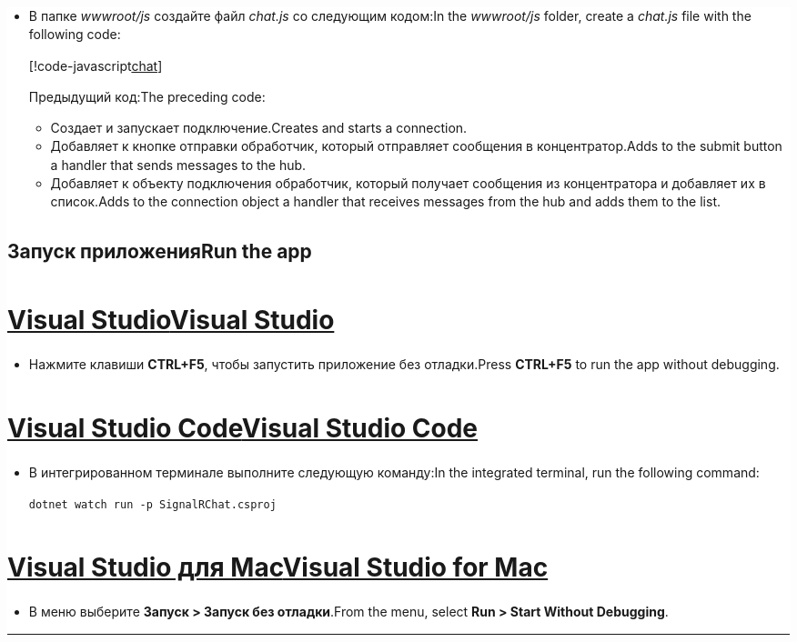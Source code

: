 * <span data-ttu-id="e7ddb-183">В папке *wwwroot/js* создайте файл *chat.js* со следующим кодом:</span><span class="sxs-lookup"><span data-stu-id="e7ddb-183">In the *wwwroot/js* folder, create a *chat.js* file with the following code:</span></span>

  [!code-javascript[chat](signalr/sample-snapshot/3.x/chat.js)]

  <span data-ttu-id="e7ddb-184">Предыдущий код:</span><span class="sxs-lookup"><span data-stu-id="e7ddb-184">The preceding code:</span></span>

  * <span data-ttu-id="e7ddb-185">Создает и запускает подключение.</span><span class="sxs-lookup"><span data-stu-id="e7ddb-185">Creates and starts a connection.</span></span>
  * <span data-ttu-id="e7ddb-186">Добавляет к кнопке отправки обработчик, который отправляет сообщения в концентратор.</span><span class="sxs-lookup"><span data-stu-id="e7ddb-186">Adds to the submit button a handler that sends messages to the hub.</span></span>
  * <span data-ttu-id="e7ddb-187">Добавляет к объекту подключения обработчик, который получает сообщения из концентратора и добавляет их в список.</span><span class="sxs-lookup"><span data-stu-id="e7ddb-187">Adds to the connection object a handler that receives messages from the hub and adds them to the list.</span></span>

## <a name="run-the-app"></a><span data-ttu-id="e7ddb-188">Запуск приложения</span><span class="sxs-lookup"><span data-stu-id="e7ddb-188">Run the app</span></span>

# <a name="visual-studiotabvisual-studio"></a>[<span data-ttu-id="e7ddb-189">Visual Studio</span><span class="sxs-lookup"><span data-stu-id="e7ddb-189">Visual Studio</span></span>](#tab/visual-studio)

* <span data-ttu-id="e7ddb-190">Нажмите клавиши **CTRL+F5**, чтобы запустить приложение без отладки.</span><span class="sxs-lookup"><span data-stu-id="e7ddb-190">Press **CTRL+F5** to run the app without debugging.</span></span>

# <a name="visual-studio-codetabvisual-studio-code"></a>[<span data-ttu-id="e7ddb-191">Visual Studio Code</span><span class="sxs-lookup"><span data-stu-id="e7ddb-191">Visual Studio Code</span></span>](#tab/visual-studio-code)

* <span data-ttu-id="e7ddb-192">В интегрированном терминале выполните следующую команду:</span><span class="sxs-lookup"><span data-stu-id="e7ddb-192">In the integrated terminal, run the following command:</span></span>

  ```dotnetcli
  dotnet watch run -p SignalRChat.csproj
  ```

# <a name="visual-studio-for-mactabvisual-studio-mac"></a>[<span data-ttu-id="e7ddb-193">Visual Studio для Mac</span><span class="sxs-lookup"><span data-stu-id="e7ddb-193">Visual Studio for Mac</span></span>](#tab/visual-studio-mac)

* <span data-ttu-id="e7ddb-194">В меню выберите **Запуск > Запуск без отладки**.</span><span class="sxs-lookup"><span data-stu-id="e7ddb-194">From the menu, select **Run > Start Without Debugging**.</span></span>

---